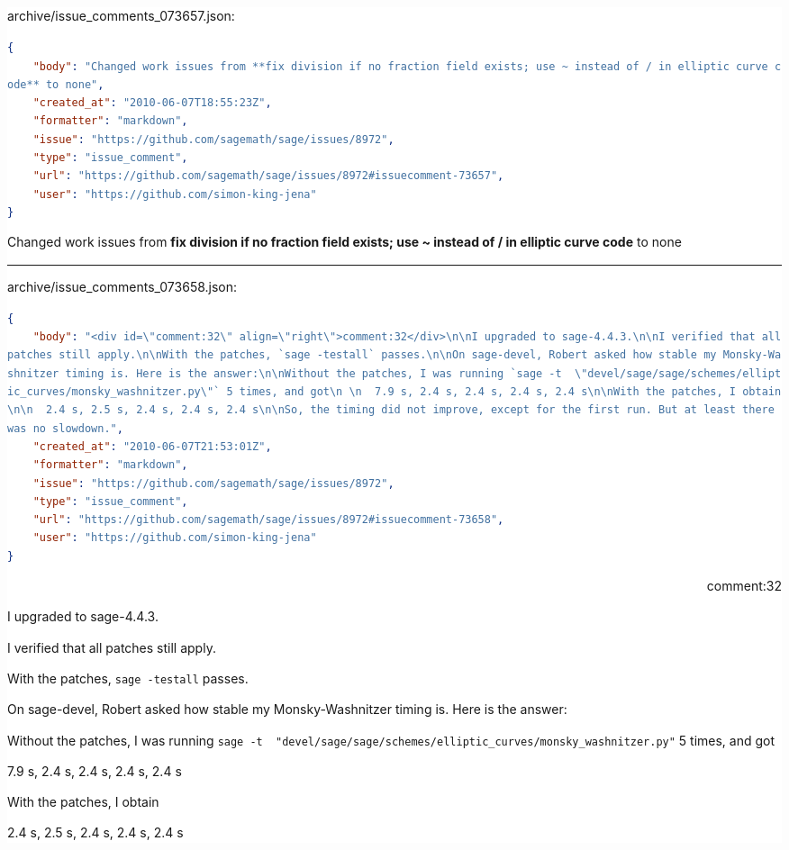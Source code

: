 archive/issue_comments_073657.json:
```json
{
    "body": "Changed work issues from **fix division if no fraction field exists; use ~ instead of / in elliptic curve code** to none",
    "created_at": "2010-06-07T18:55:23Z",
    "formatter": "markdown",
    "issue": "https://github.com/sagemath/sage/issues/8972",
    "type": "issue_comment",
    "url": "https://github.com/sagemath/sage/issues/8972#issuecomment-73657",
    "user": "https://github.com/simon-king-jena"
}
```

Changed work issues from **fix division if no fraction field exists; use ~ instead of / in elliptic curve code** to none



---

archive/issue_comments_073658.json:
```json
{
    "body": "<div id=\"comment:32\" align=\"right\">comment:32</div>\n\nI upgraded to sage-4.4.3.\n\nI verified that all patches still apply.\n\nWith the patches, `sage -testall` passes.\n\nOn sage-devel, Robert asked how stable my Monsky-Washnitzer timing is. Here is the answer:\n\nWithout the patches, I was running `sage -t  \"devel/sage/sage/schemes/elliptic_curves/monsky_washnitzer.py\"` 5 times, and got\n \n  7.9 s, 2.4 s, 2.4 s, 2.4 s, 2.4 s\n\nWith the patches, I obtain\n\n  2.4 s, 2.5 s, 2.4 s, 2.4 s, 2.4 s\n\nSo, the timing did not improve, except for the first run. But at least there was no slowdown.",
    "created_at": "2010-06-07T21:53:01Z",
    "formatter": "markdown",
    "issue": "https://github.com/sagemath/sage/issues/8972",
    "type": "issue_comment",
    "url": "https://github.com/sagemath/sage/issues/8972#issuecomment-73658",
    "user": "https://github.com/simon-king-jena"
}
```

<div id="comment:32" align="right">comment:32</div>

I upgraded to sage-4.4.3.

I verified that all patches still apply.

With the patches, `sage -testall` passes.

On sage-devel, Robert asked how stable my Monsky-Washnitzer timing is. Here is the answer:

Without the patches, I was running `sage -t  "devel/sage/sage/schemes/elliptic_curves/monsky_washnitzer.py"` 5 times, and got
 
  7.9 s, 2.4 s, 2.4 s, 2.4 s, 2.4 s

With the patches, I obtain

  2.4 s, 2.5 s, 2.4 s, 2.4 s, 2.4 s

